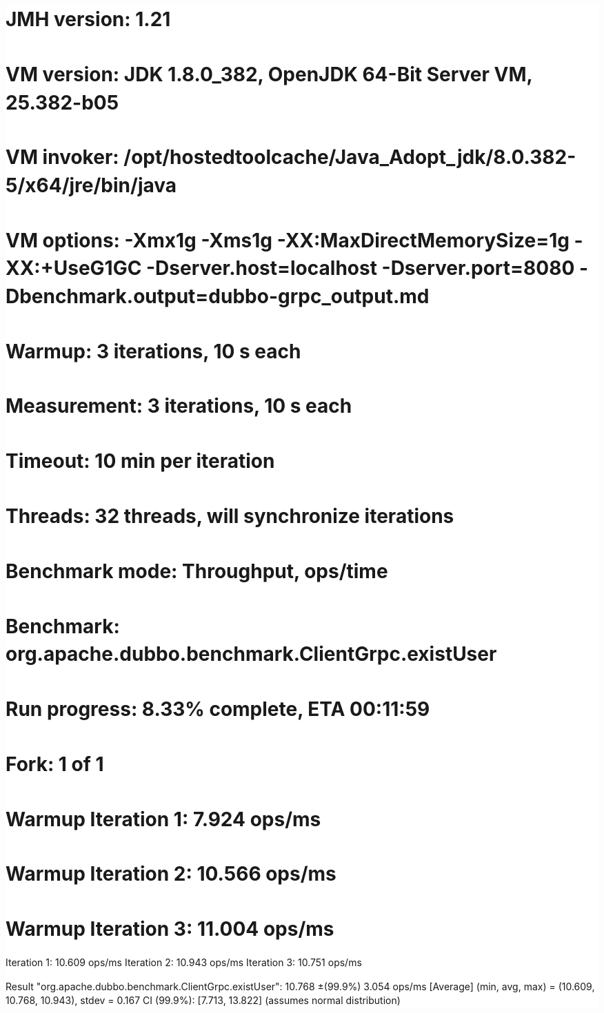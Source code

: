 
# JMH version: 1.21
# VM version: JDK 1.8.0_382, OpenJDK 64-Bit Server VM, 25.382-b05
# VM invoker: /opt/hostedtoolcache/Java_Adopt_jdk/8.0.382-5/x64/jre/bin/java
# VM options: -Xmx1g -Xms1g -XX:MaxDirectMemorySize=1g -XX:+UseG1GC -Dserver.host=localhost -Dserver.port=8080 -Dbenchmark.output=dubbo-grpc_output.md
# Warmup: 3 iterations, 10 s each
# Measurement: 3 iterations, 10 s each
# Timeout: 10 min per iteration
# Threads: 32 threads, will synchronize iterations
# Benchmark mode: Throughput, ops/time
# Benchmark: org.apache.dubbo.benchmark.ClientGrpc.existUser

# Run progress: 8.33% complete, ETA 00:11:59
# Fork: 1 of 1
# Warmup Iteration   1: 7.924 ops/ms
# Warmup Iteration   2: 10.566 ops/ms
# Warmup Iteration   3: 11.004 ops/ms
Iteration   1: 10.609 ops/ms
Iteration   2: 10.943 ops/ms
Iteration   3: 10.751 ops/ms


Result "org.apache.dubbo.benchmark.ClientGrpc.existUser":
  10.768 ±(99.9%) 3.054 ops/ms [Average]
  (min, avg, max) = (10.609, 10.768, 10.943), stdev = 0.167
  CI (99.9%): [7.713, 13.822] (assumes normal distribution)
